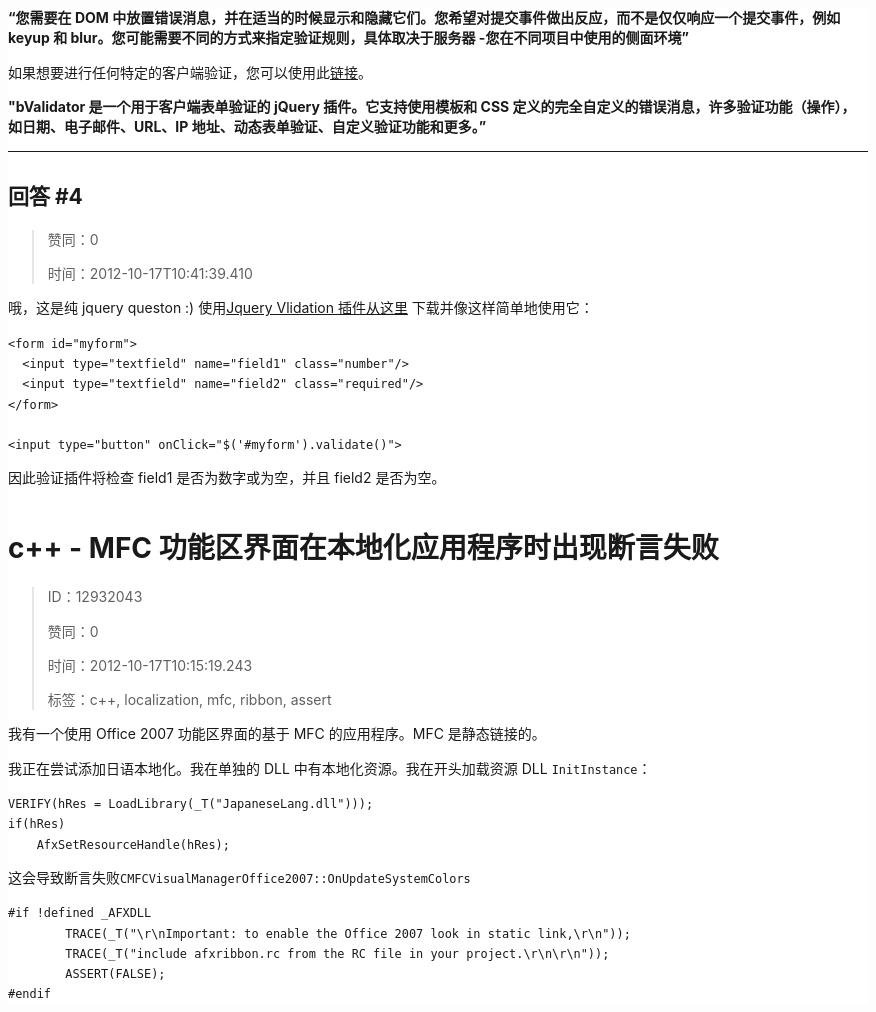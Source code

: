 **“您需要在 DOM 中放置错误消息，并在适当的时候显示和隐藏它们。您希望对提交事件做出反应，而不是仅仅响应一个提交事件，例如 keyup 和 blur。您可能需要不同的方式来指定验证规则，具体取决于服务器 -您在不同项目中使用的侧面环境”**

如果想要进行任何特定的客户端验证，您可以使用此[链接](http://code.google.com/p/bvalidator/)。

**"bValidator 是一个用于客户端表单验证的 jQuery 插件。它支持使用模板和 CSS 定义的完全自定义的错误消息，许多验证功能（操作），如日期、电子邮件、URL、IP 地址、动态表单验证、自定义验证功能和更多。”**

* * *

## 回答 #4

> 赞同：0
> 
> 时间：2012-10-17T10:41:39.410

哦，这是纯 jquery queston :) 使用[Jquery Vlidation 插件](http://docs.jquery.com/Plugins/Validation)[从这里](http://bassistance.de/jquery-plugins/jquery-plugin-validation/) 下载并像这样简单地使用它：

```
<form id="myform">
  <input type="textfield" name="field1" class="number"/>
  <input type="textfield" name="field2" class="required"/>
</form>

<input type="button" onClick="$('#myform').validate()"> 
```

因此验证插件将检查 field1 是否为数字或为空，并且 field2 是否为空。

# c++ - MFC 功能区界面在本地化应用程序时出现断言失败

> ID：12932043
> 
> 赞同：0
> 
> 时间：2012-10-17T10:15:19.243
> 
> 标签：c++, localization, mfc, ribbon, assert

我有一个使用 Office 2007 功能区界面的基于 MFC 的应用程序。MFC 是静态链接的。

我正在尝试添加日语本地化。我在单独的 DLL 中有本地化资源。我在开头加载资源 DLL `InitInstance`：

```
VERIFY(hRes = LoadLibrary(_T("JapaneseLang.dll")));
if(hRes)
    AfxSetResourceHandle(hRes); 
```

这会导致断言失败`CMFCVisualManagerOffice2007::OnUpdateSystemColors`

```
#if !defined _AFXDLL
        TRACE(_T("\r\nImportant: to enable the Office 2007 look in static link,\r\n"));
        TRACE(_T("include afxribbon.rc from the RC file in your project.\r\n\r\n"));
        ASSERT(FALSE);
#endif 
```
